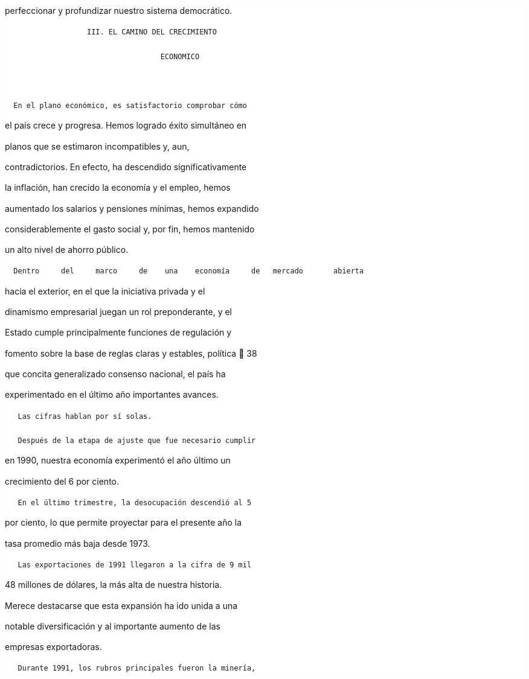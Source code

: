 perfeccionar y profundizar nuestro sistema democrático.



                       III. EL CAMINO DEL CRECIMIENTO

                                        ECONOMICO



      En el plano económico, es satisfactorio comprobar cómo

el país crece y progresa. Hemos logrado éxito simultáneo en

planos      que         se        estimaron          incompatibles         y,       aun,

contradictorios. En efecto, ha descendido significativamente

la inflación, han crecido la economía y el empleo, hemos

aumentado los salarios y pensiones mínimas, hemos expandido

considerablemente el gasto social y, por fin, hemos mantenido

un alto nivel de ahorro público.

      Dentro     del     marco     de    una    economía     de   mercado       abierta

hacia el exterior, en el que la iniciativa privada y el

dinamismo       empresarial        juegan       un    rol   preponderante,        y   el

Estado    cumple        principalmente          funciones        de    regulación      y

fomento sobre la base de reglas claras y estables, política
                                               38

que    concita       generalizado         consenso       nacional,           el    país    ha

experimentado en el último año importantes avances.

       Las cifras hablan por sí solas.

       Después de la etapa de ajuste que fue necesario cumplir

en    1990,      nuestra     economía          experimentó        el    año       último    un

crecimiento del 6 por ciento.

       En el último trimestre, la desocupación descendió al 5

por ciento, lo que permite proyectar para el presente año la

tasa promedio más baja desde 1973.

       Las exportaciones de 1991 llegaron a la cifra de 9 mil

48 millones de dólares, la más alta de nuestra historia.

Merece     destacarse       que   esta         expansión     ha    ido       unida    a    una

notable       diversificación         y    al       importante         aumento       de    las

empresas exportadoras.

       Durante 1991, los rubros principales fueron la minería,
